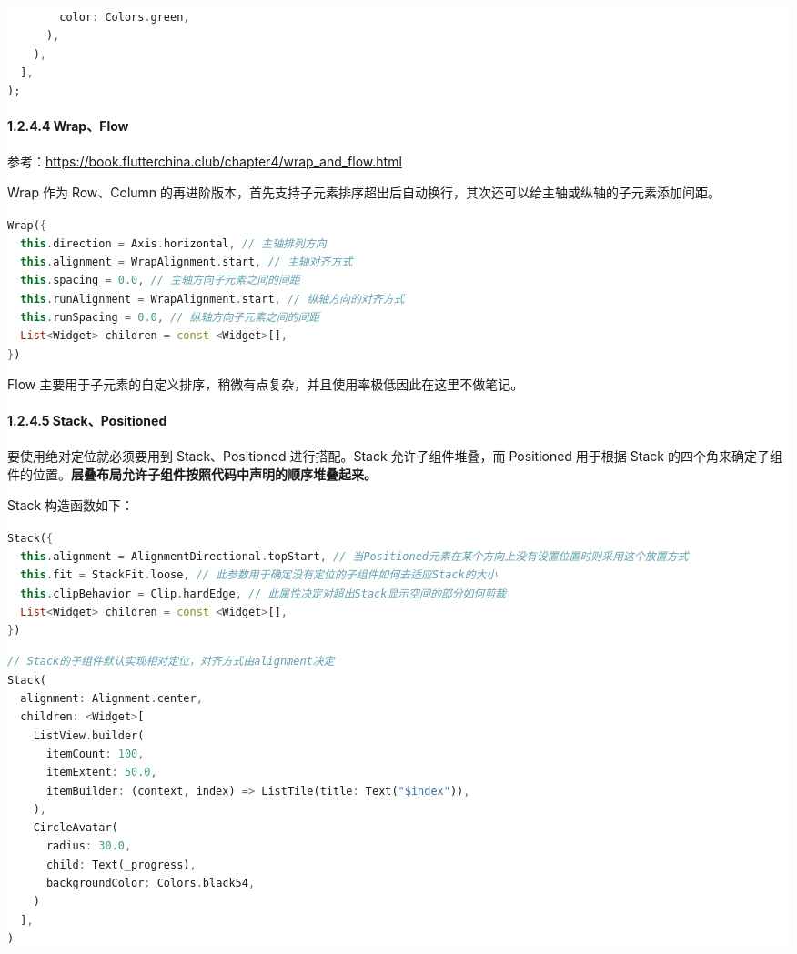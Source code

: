 ```dart
        color: Colors.green,
      ),
    ),
  ],
);
```



#### 1.2.4.4 Wrap、Flow

参考：https://book.flutterchina.club/chapter4/wrap_and_flow.html

Wrap 作为 Row、Column 的再进阶版本，首先支持子元素排序超出后自动换行，其次还可以给主轴或纵轴的子元素添加间距。

```dart
Wrap({
  this.direction = Axis.horizontal, // 主轴排列方向
  this.alignment = WrapAlignment.start, // 主轴对齐方式
  this.spacing = 0.0, // 主轴方向子元素之间的间距
  this.runAlignment = WrapAlignment.start, // 纵轴方向的对齐方式
  this.runSpacing = 0.0, // 纵轴方向子元素之间的间距
  List<Widget> children = const <Widget>[],
})
```



Flow 主要用于子元素的自定义排序，稍微有点复杂，并且使用率极低因此在这里不做笔记。



#### 1.2.4.5 Stack、Positioned

要使用绝对定位就必须要用到 Stack、Positioned 进行搭配。Stack 允许子组件堆叠，而 Positioned 用于根据 Stack 的四个角来确定子组件的位置。**层叠布局允许子组件按照代码中声明的顺序堆叠起来。**

Stack 构造函数如下：

```dart
Stack({
  this.alignment = AlignmentDirectional.topStart, // 当Positioned元素在某个方向上没有设置位置时则采用这个放置方式
  this.fit = StackFit.loose, // 此参数用于确定没有定位的子组件如何去适应Stack的大小
  this.clipBehavior = Clip.hardEdge, // 此属性决定对超出Stack显示空间的部分如何剪裁
  List<Widget> children = const <Widget>[],
})
```

```dart
// Stack的子组件默认实现相对定位，对齐方式由alignment决定
Stack(
  alignment: Alignment.center,
  children: <Widget>[
    ListView.builder(
      itemCount: 100,
      itemExtent: 50.0,
      itemBuilder: (context, index) => ListTile(title: Text("$index")),
    ),
    CircleAvatar(
      radius: 30.0,
      child: Text(_progress),
      backgroundColor: Colors.black54,
    )
  ],
)
```
